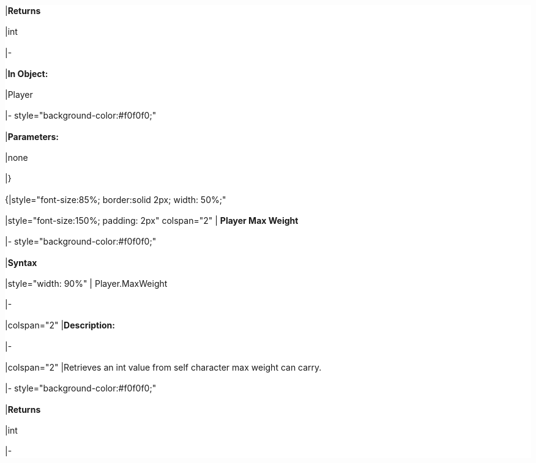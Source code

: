|**Returns**

|int

|-

|**In Object:**

|Player

|- style="background-color:#f0f0f0;"

|**Parameters:**

|none



|}



{|style="font-size:85%; border:solid 2px; width: 50%;"

|style="font-size:150%;  padding: 2px" colspan="2" | **Player Max Weight**

|- style="background-color:#f0f0f0;"

|**Syntax**

|style="width: 90%" | Player.MaxWeight

|-

|colspan="2" |**Description:**

|-

|colspan="2" |Retrieves an int value from self character max weight can carry.

|- style="background-color:#f0f0f0;"

|**Returns**

|int

|-

